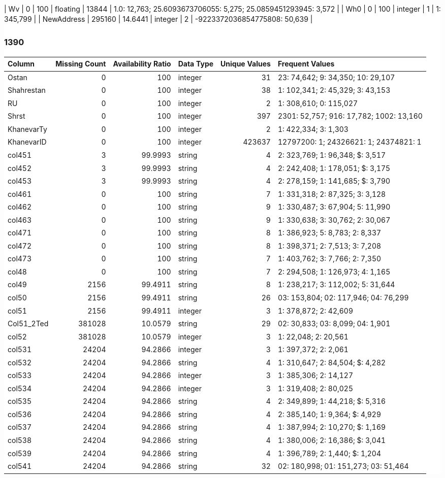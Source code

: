 | Wv         |               0 |             100      | floating    |           13844 | 1.0: 12,763; 25.6093673706055: 5,275; 25.0859451293945: 3,572 |
| Wh0        |               0 |             100      | integer     |               1 | 1: 345,799                                                    |
| NewAddress |          295160 |              14.6441 | integer     |               2 | -9223372036854775808: 50,639                                  |


### 1390

| Column     |   Missing Count |   Availability Ratio | Data Type   |   Unique Values | Frequent Values                                   |
|:-----------|----------------:|---------------------:|:------------|----------------:|:--------------------------------------------------|
| Ostan      |               0 |          100         | integer     |              31 | 23: 74,642; 9: 34,350; 10: 29,107                 |
| Shahrestan |               0 |          100         | integer     |              38 | 1: 102,341; 2: 45,329; 3: 43,153                  |
| RU         |               0 |          100         | integer     |               2 | 1: 308,610; 0: 115,027                            |
| Shrst      |               0 |          100         | integer     |             397 | 2301: 52,757; 916: 17,782; 1002: 13,160           |
| KhanevarTy |               0 |          100         | integer     |               2 | 1: 422,334; 3: 1,303                              |
| KhanevarID |               0 |          100         | integer     |          423637 | 12797200: 1; 24326621: 1; 24374821: 1             |
| col451     |               3 |           99.9993    | string      |               4 | 2: 323,769; 1: 96,348; $: 3,517                   |
| col452     |               3 |           99.9993    | string      |               4 | 2: 242,408; 1: 178,051; $: 3,175                  |
| col453     |               3 |           99.9993    | string      |               4 | 2: 278,159; 1: 141,685; $: 3,790                  |
| col461     |               0 |          100         | string      |               7 | 1: 331,318; 2: 87,325; 3: 3,128                   |
| col462     |               0 |          100         | string      |               9 | 1: 330,487; 3: 67,904; 5: 11,990                  |
| col463     |               0 |          100         | string      |               9 | 1: 330,638; 3: 30,762; 2: 30,067                  |
| col471     |               0 |          100         | string      |               8 | 1: 386,923; 5: 8,783; 2: 8,337                    |
| col472     |               0 |          100         | string      |               8 | 1: 398,371; 2: 7,513; 3: 7,208                    |
| col473     |               0 |          100         | string      |               7 | 1: 403,762; 3: 7,766; 2: 7,350                    |
| col48      |               0 |          100         | string      |               7 | 2: 294,508; 1: 126,973; 4: 1,165                  |
| col49      |            2156 |           99.4911    | string      |               8 | 1: 238,217; 3: 112,002; 5: 31,644                 |
| col50      |            2156 |           99.4911    | string      |              26 | 03: 153,804; 02: 117,946; 04: 76,299              |
| col51      |            2156 |           99.4911    | integer     |               3 | 1: 378,872; 2: 42,609                             |
| Col51_2Ted |          381028 |           10.0579    | string      |              29 | 02: 30,833; 03: 8,099; 04: 1,901                  |
| col52      |          381028 |           10.0579    | integer     |               3 | 1: 22,048; 2: 20,561                              |
| col531     |           24204 |           94.2866    | integer     |               3 | 1: 397,372; 2: 2,061                              |
| col532     |           24204 |           94.2866    | string      |               4 | 1: 310,647; 2: 84,504; $: 4,282                   |
| col533     |           24204 |           94.2866    | integer     |               3 | 1: 385,306; 2: 14,127                             |
| col534     |           24204 |           94.2866    | integer     |               3 | 1: 319,408; 2: 80,025                             |
| col535     |           24204 |           94.2866    | string      |               4 | 2: 349,899; 1: 44,218; $: 5,316                   |
| col536     |           24204 |           94.2866    | string      |               4 | 2: 385,140; 1: 9,364; $: 4,929                    |
| col537     |           24204 |           94.2866    | string      |               4 | 1: 387,994; 2: 10,270; $: 1,169                   |
| col538     |           24204 |           94.2866    | string      |               4 | 1: 380,006; 2: 16,386; $: 3,041                   |
| col539     |           24204 |           94.2866    | string      |               4 | 1: 396,789; 2: 1,440; $: 1,204                    |
| col541     |           24204 |           94.2866    | string      |              32 | 02: 180,998; 01: 151,273; 03: 51,464              |